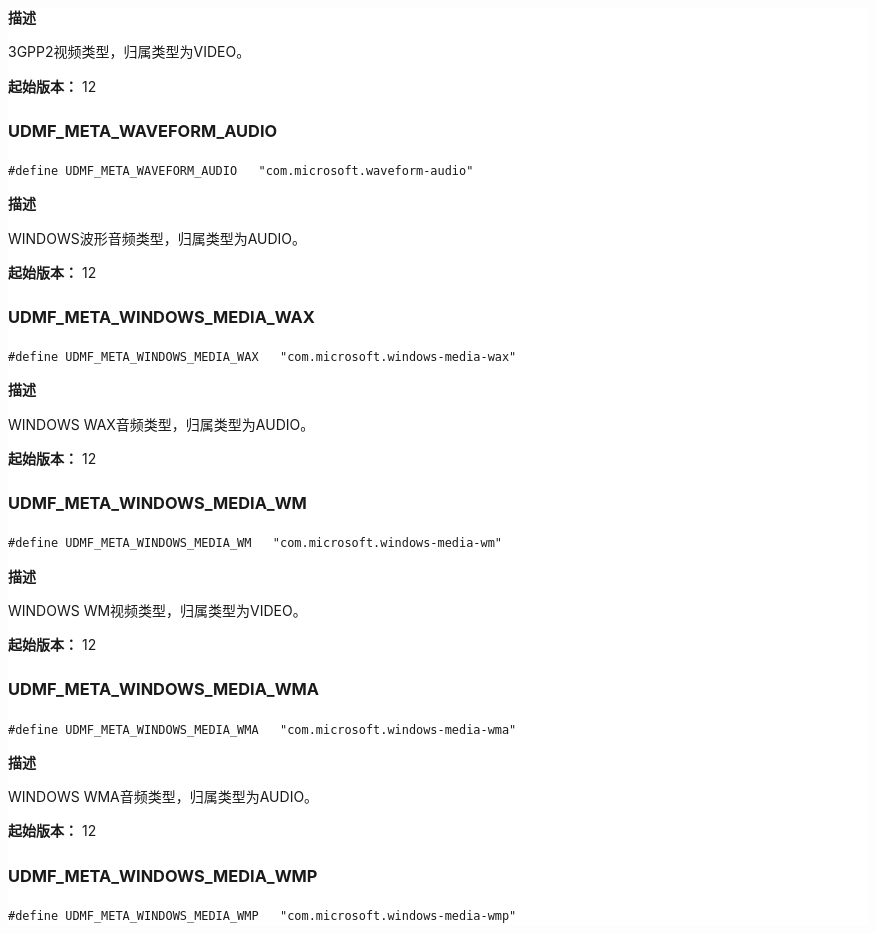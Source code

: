 **描述**

3GPP2视频类型，归属类型为VIDEO。

**起始版本：** 12


### UDMF_META_WAVEFORM_AUDIO

```
#define UDMF_META_WAVEFORM_AUDIO   "com.microsoft.waveform-audio"
```

**描述**

WINDOWS波形音频类型，归属类型为AUDIO。

**起始版本：** 12


### UDMF_META_WINDOWS_MEDIA_WAX

```
#define UDMF_META_WINDOWS_MEDIA_WAX   "com.microsoft.windows-media-wax"
```

**描述**

WINDOWS WAX音频类型，归属类型为AUDIO。

**起始版本：** 12


### UDMF_META_WINDOWS_MEDIA_WM

```
#define UDMF_META_WINDOWS_MEDIA_WM   "com.microsoft.windows-media-wm"
```

**描述**

WINDOWS WM视频类型，归属类型为VIDEO。

**起始版本：** 12


### UDMF_META_WINDOWS_MEDIA_WMA

```
#define UDMF_META_WINDOWS_MEDIA_WMA   "com.microsoft.windows-media-wma"
```

**描述**

WINDOWS WMA音频类型，归属类型为AUDIO。

**起始版本：** 12


### UDMF_META_WINDOWS_MEDIA_WMP

```
#define UDMF_META_WINDOWS_MEDIA_WMP   "com.microsoft.windows-media-wmp"
```
